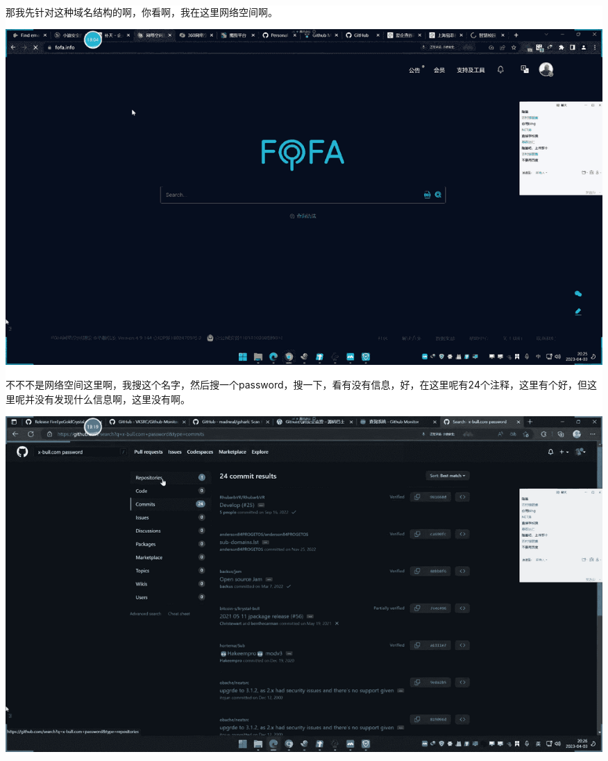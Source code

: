 那我先针对这种域名结构的啊，你看啊，我在这里网络空间啊。

![](img/df3a7073d30f8efbe49c06e84a5e1f2b_32.png)

不不不是网络空间这里啊，我搜这个名字，然后搜一个password，搜一下，看有没有信息，好，在这里呢有24个注释，这里有个好，但这里呢并没有发现什么信息啊，这里没有啊。



![](img/df3a7073d30f8efbe49c06e84a5e1f2b_34.png)
